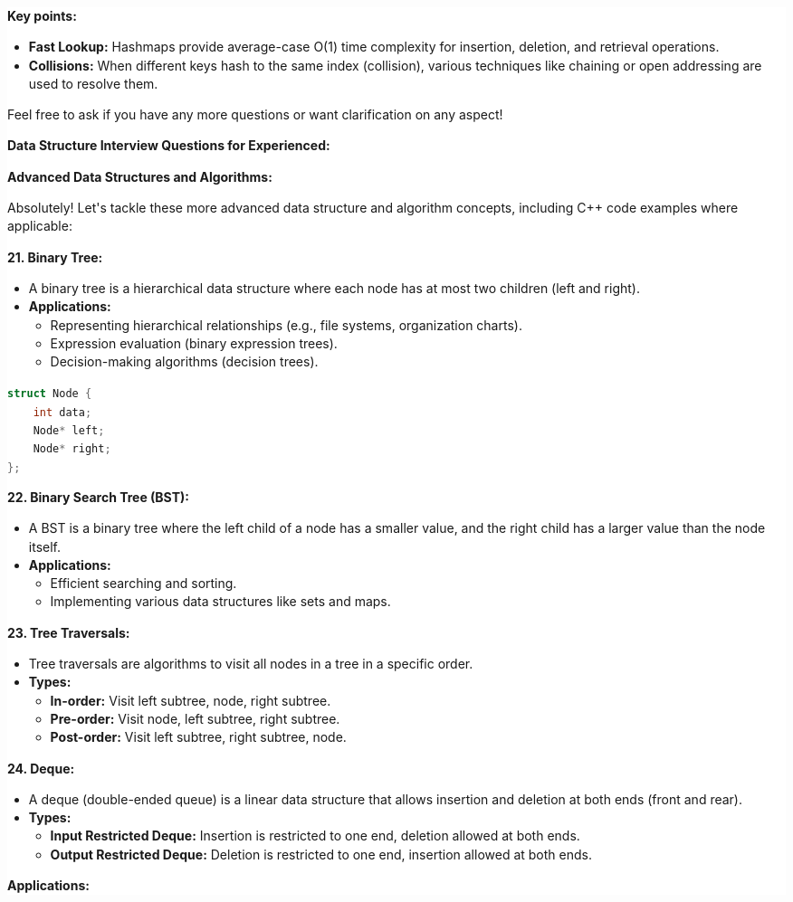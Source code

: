 **Key points:**

* **Fast Lookup:** Hashmaps provide average-case O(1) time complexity for insertion, deletion, and retrieval operations.
* **Collisions:** When different keys hash to the same index (collision), various techniques like chaining or open addressing are used to resolve them.

Feel free to ask if you have any more questions or want clarification on any aspect!


**Data Structure Interview Questions for Experienced:**

**Advanced Data Structures and Algorithms:**

Absolutely! Let's tackle these more advanced data structure and algorithm concepts, including C++ code examples where applicable:

**21. Binary Tree:**

* A binary tree is a hierarchical data structure where each node has at most two children (left and right).
* **Applications:**
    * Representing hierarchical relationships (e.g., file systems, organization charts).
    * Expression evaluation (binary expression trees).
    * Decision-making algorithms (decision trees).

```c++
struct Node {
    int data;
    Node* left;
    Node* right;
};
```

**22. Binary Search Tree (BST):**

* A BST is a binary tree where the left child of a node has a smaller value, and the right child has a larger value than the node itself.
* **Applications:**
    * Efficient searching and sorting.
    * Implementing various data structures like sets and maps.

**23. Tree Traversals:**

* Tree traversals are algorithms to visit all nodes in a tree in a specific order.
* **Types:**
    * **In-order:** Visit left subtree, node, right subtree.
    * **Pre-order:** Visit node, left subtree, right subtree.
    * **Post-order:** Visit left subtree, right subtree, node.

**24. Deque:**

* A deque (double-ended queue) is a linear data structure that allows insertion and deletion at both ends (front and rear).
* **Types:**
    * **Input Restricted Deque:** Insertion is restricted to one end, deletion allowed at both ends.
    * **Output Restricted Deque:** Deletion is restricted to one end, insertion allowed at both ends.

**Applications:**
